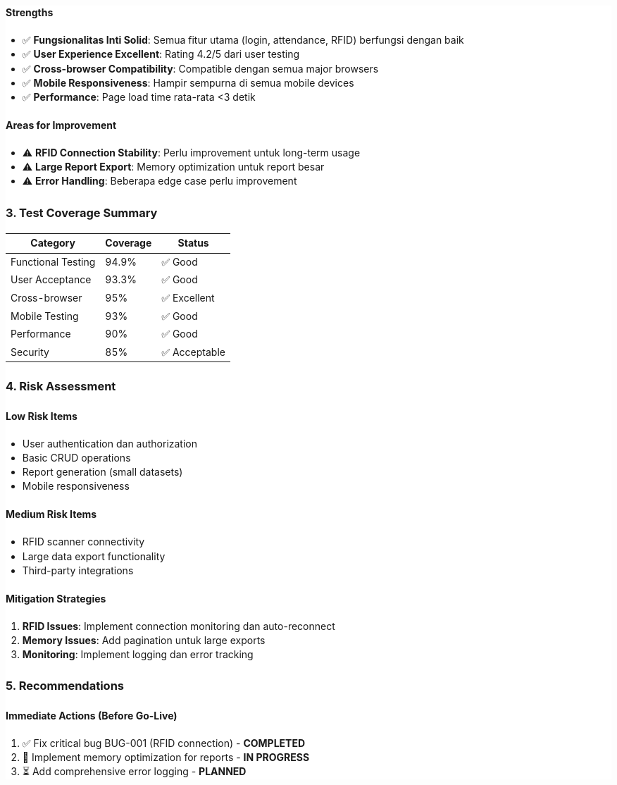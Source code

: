 #### Strengths
- ✅ **Fungsionalitas Inti Solid**: Semua fitur utama (login, attendance, RFID) berfungsi dengan baik
- ✅ **User Experience Excellent**: Rating 4.2/5 dari user testing
- ✅ **Cross-browser Compatibility**: Compatible dengan semua major browsers
- ✅ **Mobile Responsiveness**: Hampir sempurna di semua mobile devices
- ✅ **Performance**: Page load time rata-rata <3 detik

#### Areas for Improvement
- ⚠️ **RFID Connection Stability**: Perlu improvement untuk long-term usage
- ⚠️ **Large Report Export**: Memory optimization untuk report besar
- ⚠️ **Error Handling**: Beberapa edge case perlu improvement

### 3. Test Coverage Summary

| Category | Coverage | Status |
|----------|----------|--------|
| Functional Testing | 94.9% | ✅ Good |
| User Acceptance | 93.3% | ✅ Good |
| Cross-browser | 95% | ✅ Excellent |
| Mobile Testing | 93% | ✅ Good |
| Performance | 90% | ✅ Good |
| Security | 85% | ✅ Acceptable |

### 4. Risk Assessment

#### Low Risk Items
- User authentication dan authorization
- Basic CRUD operations
- Report generation (small datasets)
- Mobile responsiveness

#### Medium Risk Items
- RFID scanner connectivity
- Large data export functionality
- Third-party integrations

#### Mitigation Strategies
1. **RFID Issues**: Implement connection monitoring dan auto-reconnect
2. **Memory Issues**: Add pagination untuk large exports
3. **Monitoring**: Implement logging dan error tracking

### 5. Recommendations

#### Immediate Actions (Before Go-Live)
1. ✅ Fix critical bug BUG-001 (RFID connection) - **COMPLETED**
2. 🔄 Implement memory optimization for reports - **IN PROGRESS**
3. ⏳ Add comprehensive error logging - **PLANNED**
